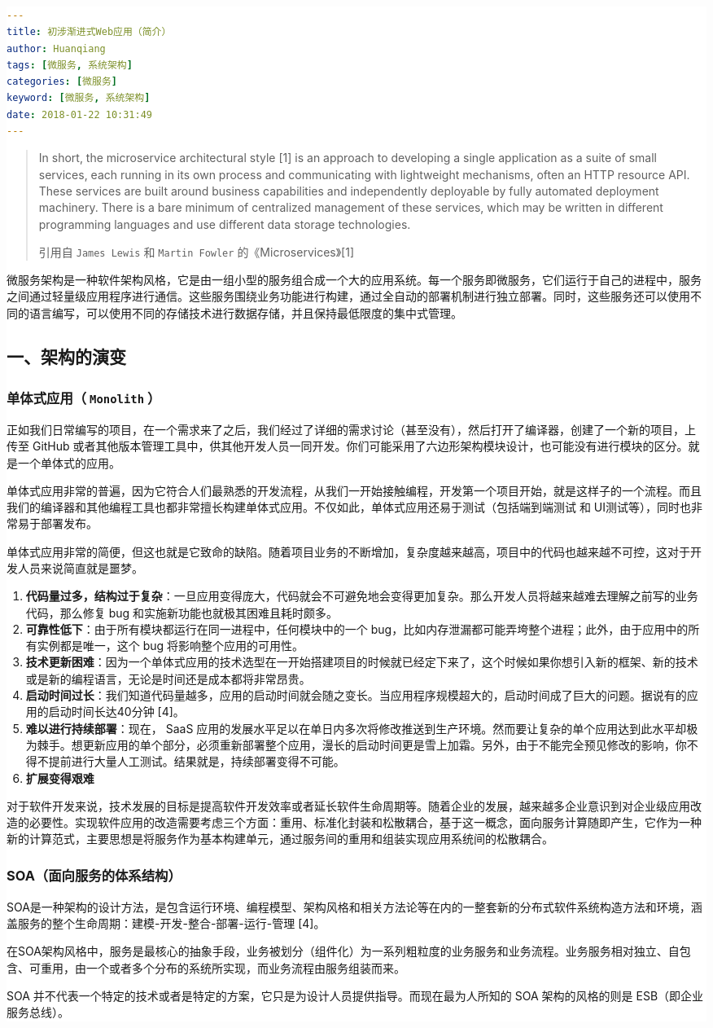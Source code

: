```yaml
---
title: 初涉渐进式Web应用（简介）
author: Huanqiang
tags: [微服务, 系统架构]
categories: [微服务]
keyword: [微服务, 系统架构]
date: 2018-01-22 10:31:49
---
```


> In short, the microservice architectural style [1] is an approach to developing a single application as a suite of small services, each running in its own process and communicating with lightweight mechanisms, often an HTTP resource API. These services are built around business capabilities and independently deployable by fully automated deployment machinery. There is a bare minimum of centralized management of these services, which may be written in different programming languages and use different data storage technologies.
>
> 引用自 `James Lewis` 和 `Martin Fowler` 的《Microservices》[1]

微服务架构是一种软件架构风格，它是由一组小型的服务组合成一个大的应用系统。每一个服务即微服务，它们运行于自己的进程中，服务之间通过轻量级应用程序进行通信。这些服务围绕业务功能进行构建，通过全自动的部署机制进行独立部署。同时，这些服务还可以使用不同的语言编写，可以使用不同的存储技术进行数据存储，并且保持最低限度的集中式管理。



## 一、架构的演变

### 单体式应用（ `Monolith` ）

正如我们日常编写的项目，在一个需求来了之后，我们经过了详细的需求讨论（甚至没有），然后打开了编译器，创建了一个新的项目，上传至 GitHub 或者其他版本管理工具中，供其他开发人员一同开发。你们可能采用了六边形架构模块设计，也可能没有进行模块的区分。就是一个单体式的应用。

单体式应用非常的普遍，因为它符合人们最熟悉的开发流程，从我们一开始接触编程，开发第一个项目开始，就是这样子的一个流程。而且我们的编译器和其他编程工具也都非常擅长构建单体式应用。不仅如此，单体式应用还易于测试（包括端到端测试 和 UI测试等），同时也非常易于部署发布。

单体式应用非常的简便，但这也就是它致命的缺陷。随着项目业务的不断增加，复杂度越来越高，项目中的代码也越来越不可控，这对于开发人员来说简直就是噩梦。

1. **代码量过多，结构过于复杂**：一旦应用变得庞大，代码就会不可避免地会变得更加复杂。那么开发人员将越来越难去理解之前写的业务代码，那么修复 bug 和实施新功能也就极其困难且耗时颇多。
2. **可靠性低下**：由于所有模块都运行在同一进程中，任何模块中的一个 bug，比如内存泄漏都可能弄垮整个进程；此外，由于应用中的所有实例都是唯一，这个 bug 将影响整个应用的可用性。
3. **技术更新困难**：因为一个单体式应用的技术选型在一开始搭建项目的时候就已经定下来了，这个时候如果你想引入新的框架、新的技术或是新的编程语言，无论是时间还是成本都将非常昂贵。
4. **启动时间过长**：我们知道代码量越多，应用的启动时间就会随之变长。当应用程序规模超大的，启动时间成了巨大的问题。据说有的应用的启动时间长达40分钟 [4]。
5. **难以进行持续部署**：现在， SaaS 应用的发展水平足以在单日内多次将修改推送到生产环境。然而要让复杂的单个应用达到此水平却极为棘手。想更新应用的单个部分，必须重新部署整个应用，漫长的启动时间更是雪上加霜。另外，由于不能完全预见修改的影响，你不得不提前进行大量人工测试。结果就是，持续部署变得不可能。
6. **扩展变得艰难**

对于软件开发来说，技术发展的目标是提高软件开发效率或者延长软件生命周期等。随着企业的发展，越来越多企业意识到对企业级应用改造的必要性。实现软件应用的改造需要考虑三个方面：重用、标准化封装和松散耦合，基于这一概念，面向服务计算随即产生，它作为一种新的计算范式，主要思想是将服务作为基本构建单元，通过服务间的重用和组装实现应用系统间的松散耦合。

### SOA（面向服务的体系结构）

SOA是一种架构的设计方法，是包含运行环境、编程模型、架构风格和相关方法论等在内的一整套新的分布式软件系统构造方法和环境，涵盖服务的整个生命周期：建模-开发-整合-部署-运行-管理 [4]。

在SOA架构风格中，服务是最核心的抽象手段，业务被划分（组件化）为一系列粗粒度的业务服务和业务流程。业务服务相对独立、自包含、可重用，由一个或者多个分布的系统所实现，而业务流程由服务组装而来。

SOA 并不代表一个特定的技术或者是特定的方案，它只是为设计人员提供指导。而现在最为人所知的 SOA 架构的风格的则是 ESB（即企业服务总线）。

